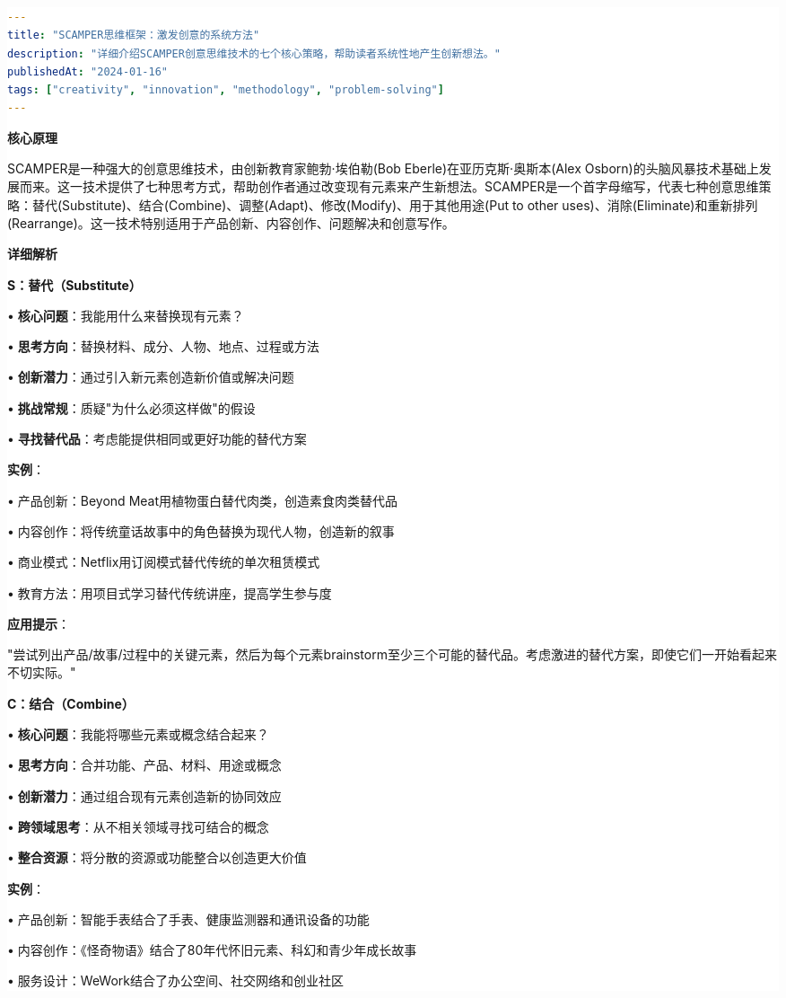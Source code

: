 ```yaml
---
title: "SCAMPER思维框架：激发创意的系统方法"
description: "详细介绍SCAMPER创意思维技术的七个核心策略，帮助读者系统性地产生创新想法。"
publishedAt: "2024-01-16"
tags: ["creativity", "innovation", "methodology", "problem-solving"]
---
```


**核心原理**

SCAMPER是一种强大的创意思维技术，由创新教育家鲍勃·埃伯勒(Bob Eberle)在亚历克斯·奥斯本(Alex Osborn)的头脑风暴技术基础上发展而来。这一技术提供了七种思考方式，帮助创作者通过改变现有元素来产生新想法。SCAMPER是一个首字母缩写，代表七种创意思维策略：替代(Substitute)、结合(Combine)、调整(Adapt)、修改(Modify)、用于其他用途(Put to other uses)、消除(Eliminate)和重新排列(Rearrange)。这一技术特别适用于产品创新、内容创作、问题解决和创意写作。

**详细解析**

**S：替代（Substitute）**

• **核心问题**：我能用什么来替换现有元素？

• **思考方向**：替换材料、成分、人物、地点、过程或方法

• **创新潜力**：通过引入新元素创造新价值或解决问题

• **挑战常规**：质疑"为什么必须这样做"的假设

• **寻找替代品**：考虑能提供相同或更好功能的替代方案

**实例**：

• 产品创新：Beyond Meat用植物蛋白替代肉类，创造素食肉类替代品

• 内容创作：将传统童话故事中的角色替换为现代人物，创造新的叙事

• 商业模式：Netflix用订阅模式替代传统的单次租赁模式

• 教育方法：用项目式学习替代传统讲座，提高学生参与度

**应用提示**：

"尝试列出产品/故事/过程中的关键元素，然后为每个元素brainstorm至少三个可能的替代品。考虑激进的替代方案，即使它们一开始看起来不切实际。"

**C：结合（Combine）**

• **核心问题**：我能将哪些元素或概念结合起来？

• **思考方向**：合并功能、产品、材料、用途或概念

• **创新潜力**：通过组合现有元素创造新的协同效应

• **跨领域思考**：从不相关领域寻找可结合的概念

• **整合资源**：将分散的资源或功能整合以创造更大价值

**实例**：

• 产品创新：智能手表结合了手表、健康监测器和通讯设备的功能

• 内容创作：《怪奇物语》结合了80年代怀旧元素、科幻和青少年成长故事

• 服务设计：WeWork结合了办公空间、社交网络和创业社区
